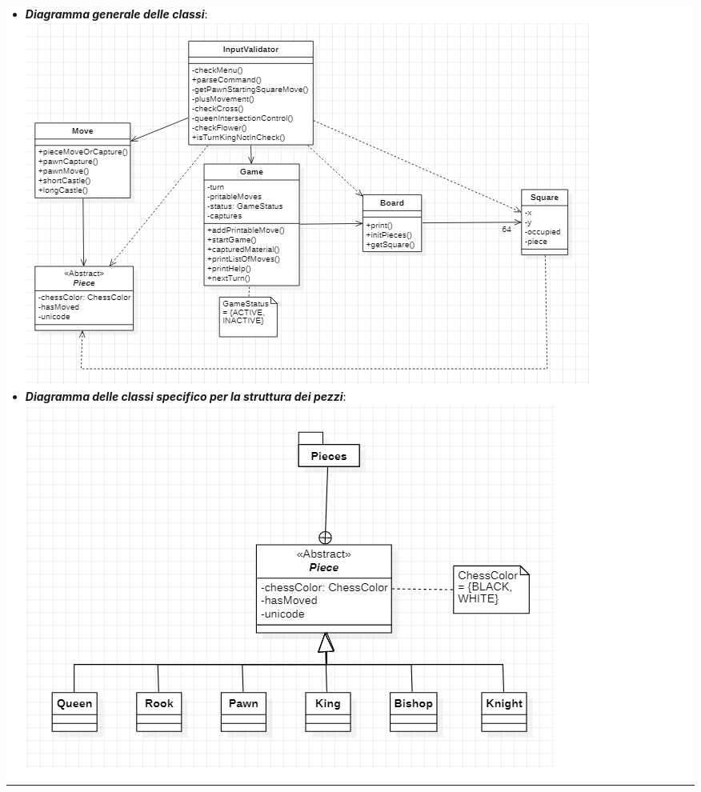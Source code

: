  - ***Diagramma generale delle classi***:  ![DiagrammaClassi](./drawings/diagramma_inputvalidator.PNG)
 - ***Diagramma delle classi specifico per la struttura dei pezzi***: ![DiagrammaPezzi](./drawings/struttura_pezzi.PNG)
 ---